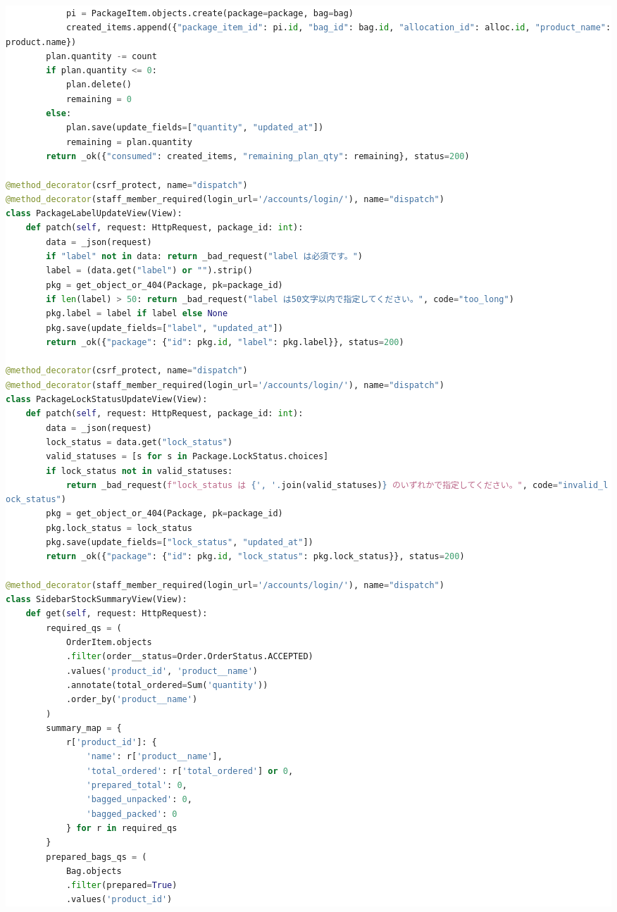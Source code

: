 ```python
            pi = PackageItem.objects.create(package=package, bag=bag)
            created_items.append({"package_item_id": pi.id, "bag_id": bag.id, "allocation_id": alloc.id, "product_name": product.name})
        plan.quantity -= count
        if plan.quantity <= 0:
            plan.delete()
            remaining = 0
        else:
            plan.save(update_fields=["quantity", "updated_at"])
            remaining = plan.quantity
        return _ok({"consumed": created_items, "remaining_plan_qty": remaining}, status=200)

@method_decorator(csrf_protect, name="dispatch")
@method_decorator(staff_member_required(login_url='/accounts/login/'), name="dispatch")
class PackageLabelUpdateView(View):
    def patch(self, request: HttpRequest, package_id: int):
        data = _json(request)
        if "label" not in data: return _bad_request("label は必須です。")
        label = (data.get("label") or "").strip()
        pkg = get_object_or_404(Package, pk=package_id)
        if len(label) > 50: return _bad_request("label は50文字以内で指定してください。", code="too_long")
        pkg.label = label if label else None
        pkg.save(update_fields=["label", "updated_at"])
        return _ok({"package": {"id": pkg.id, "label": pkg.label}}, status=200)

@method_decorator(csrf_protect, name="dispatch")
@method_decorator(staff_member_required(login_url='/accounts/login/'), name="dispatch")
class PackageLockStatusUpdateView(View):
    def patch(self, request: HttpRequest, package_id: int):
        data = _json(request)
        lock_status = data.get("lock_status")
        valid_statuses = [s for s in Package.LockStatus.choices]
        if lock_status not in valid_statuses:
            return _bad_request(f"lock_status は {', '.join(valid_statuses)} のいずれかで指定してください。", code="invalid_lock_status")
        pkg = get_object_or_404(Package, pk=package_id)
        pkg.lock_status = lock_status
        pkg.save(update_fields=["lock_status", "updated_at"])
        return _ok({"package": {"id": pkg.id, "lock_status": pkg.lock_status}}, status=200)

@method_decorator(staff_member_required(login_url='/accounts/login/'), name="dispatch")
class SidebarStockSummaryView(View):
    def get(self, request: HttpRequest):
        required_qs = (
            OrderItem.objects
            .filter(order__status=Order.OrderStatus.ACCEPTED)
            .values('product_id', 'product__name')
            .annotate(total_ordered=Sum('quantity'))
            .order_by('product__name')
        )
        summary_map = {
            r['product_id']: {
                'name': r['product__name'],
                'total_ordered': r['total_ordered'] or 0,
                'prepared_total': 0,
                'bagged_unpacked': 0,
                'bagged_packed': 0
            } for r in required_qs
        }
        prepared_bags_qs = (
            Bag.objects
            .filter(prepared=True)
            .values('product_id')
```